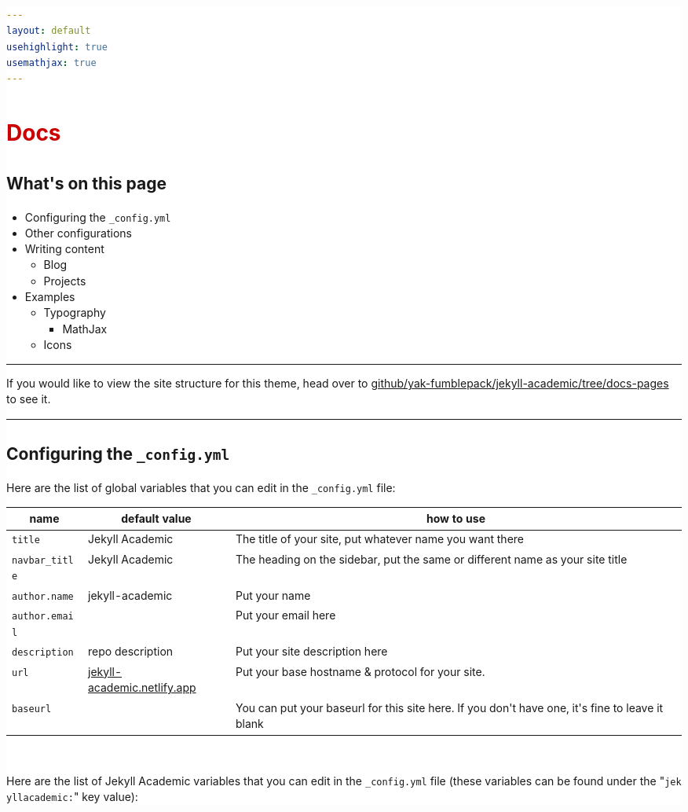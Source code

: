 ```yaml
---
layout: default
usehighlight: true
usemathjax: true
---
```


<h1 style="color: #cc0000;">Docs</h1> 

## What's on this page
- <a href="#configyml" class="primary"><span class="bi bi-link-45deg"></span></a> Configuring the `_config.yml`
- <a href="#othconfig" class="primary"><span class="bi bi-link-45deg"></span></a> Other configurations
- <a href="#writingcontent" class="primary"><span class="bi bi-link-45deg"></span></a> Writing content 
  - <a href="#blog" class="primary"><span class="bi bi-link-45deg"></span></a> Blog
  - <a href="#projects" class="primary"><span class="bi bi-link-45deg"></span></a> Projects
- <a href="#examples" class="primary"><span class="bi bi-link-45deg"></span></a> Examples
  - <a href="#typography" class="primary"><span class="bi bi-link-45deg"></span></a> Typography
    - <a href="#mathjax" class="primary"><span class="bi bi-link-45deg"></span></a> MathJax
  - <a href="#icons" class="primary"><span class="bi bi-link-45deg"></span></a> Icons

<hr>

If you would like to view the site structure for this theme, head over to [github/yak-fumblepack/jekyll-academic/tree/docs-pages](https://github.com/yak-fumblepack/jekyll-academic/tree/docs-pages) to see it.

<hr>
<h2 id="configyml"><a href="#top" class="primary"><span class="bi bi-link-45deg"></span></a> Configuring the <code>_config.yml</code></h2> 

Here are the list of global variables that you can edit in the `_config.yml` file:

| name           | default value                                                      | how to use                                                                                      |
| -------------- | ------------------------------------------------------------------ | ----------------------------------------------------------------------------------------------- |
| `title`        | Jekyll Academic                                                    | The title of your site, put whatever name you want there                                        |
| `navbar_title` | Jekyll Academic                                                    | The heading on the sidebar, put the same or different name as your site title                   |
| `author.name`  | jekyll-academic                                                    | Put your name                                                                                   |
| `author.email` |                                                                    | Put your email here                                                                             |
| `description`  | repo description                                                   | Put your site description here                                                                  |
| `url`          | [jekyll-academic.netlify.app](https://jekyll-academic.netlify.app) | Put your base hostname & protocol for your site.                                                |
| `baseurl`      |                                                                    | You can put your baseurl for this site here. If you don't have one, it's fine to leave it blank |

<br />

Here are the list of Jekyll Academic variables that you can edit in the `_config.yml` file (these variables can be found under the "`jekyllacademic:`" key value):
